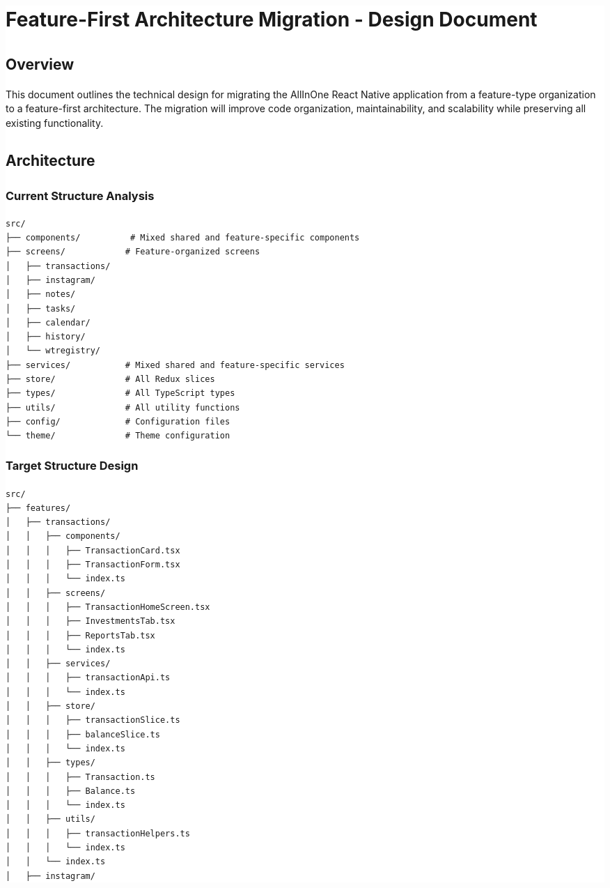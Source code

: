 # Feature-First Architecture Migration - Design Document

## Overview

This document outlines the technical design for migrating the AllInOne React Native application from a feature-type organization to a feature-first architecture. The migration will improve code organization, maintainability, and scalability while preserving all existing functionality.

## Architecture

### Current Structure Analysis

```
src/
├── components/          # Mixed shared and feature-specific components
├── screens/            # Feature-organized screens
│   ├── transactions/
│   ├── instagram/
│   ├── notes/
│   ├── tasks/
│   ├── calendar/
│   ├── history/
│   └── wtregistry/
├── services/           # Mixed shared and feature-specific services
├── store/              # All Redux slices
├── types/              # All TypeScript types
├── utils/              # All utility functions
├── config/             # Configuration files
└── theme/              # Theme configuration
```

### Target Structure Design

```
src/
├── features/
│   ├── transactions/
│   │   ├── components/
│   │   │   ├── TransactionCard.tsx
│   │   │   ├── TransactionForm.tsx
│   │   │   └── index.ts
│   │   ├── screens/
│   │   │   ├── TransactionHomeScreen.tsx
│   │   │   ├── InvestmentsTab.tsx
│   │   │   ├── ReportsTab.tsx
│   │   │   └── index.ts
│   │   ├── services/
│   │   │   ├── transactionApi.ts
│   │   │   └── index.ts
│   │   ├── store/
│   │   │   ├── transactionSlice.ts
│   │   │   ├── balanceSlice.ts
│   │   │   └── index.ts
│   │   ├── types/
│   │   │   ├── Transaction.ts
│   │   │   ├── Balance.ts
│   │   │   └── index.ts
│   │   ├── utils/
│   │   │   ├── transactionHelpers.ts
│   │   │   └── index.ts
│   │   └── index.ts
│   ├── instagram/
```